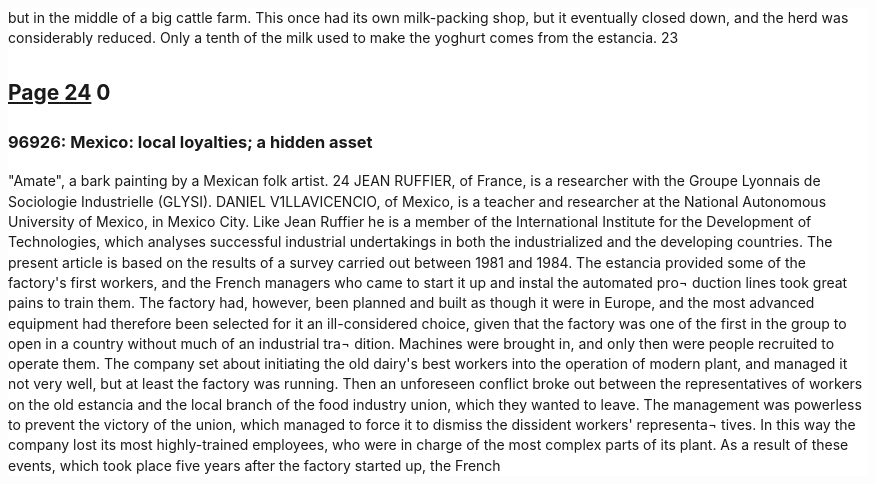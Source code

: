 but in the middle of a big cattle farm. This once
had its own milk-packing shop, but it eventually
closed down, and the herd was considerably
reduced. Only a tenth of the milk used to make
the yoghurt comes from the estancia.
23

## [Page 24](https://demo.humlab.umu.se/courier/096934engo.pdf#page=24) 0

### 96926: Mexico: local loyalties; a hidden asset

"Amate", a bark painting
by a Mexican folk artist.
24
JEAN RUFFIER,
of France, is a researcher with
the Groupe Lyonnais de
Sociologie Industrielle (GLYSI).
DANIEL V1LLAVICENCIO,
of Mexico, is a teacher and
researcher at the National
Autonomous University of
Mexico, in Mexico City. Like
Jean Ruffier he is a member of
the International Institute for
the Development of
Technologies, which analyses
successful industrial
undertakings in both the
industrialized and the
developing countries. The
present article is based on the
results of a survey carried out
between 1981 and 1984.
The estancia provided some of the factory's
first workers, and the French managers who
came to start it up and instal the automated pro¬
duction lines took great pains to train them.
The factory had, however, been planned and
built as though it were in Europe, and the most
advanced equipment had therefore been selected
for it an ill-considered choice, given that the
factory was one of the first in the group to open
in a country without much of an industrial tra¬
dition. Machines were brought in, and only
then were people recruited to operate them.
The company set about initiating the old dairy's
best workers into the operation of modern plant,
and managed it not very well, but at least the
factory was running.
Then an unforeseen conflict broke out
between the representatives of workers on the
old estancia and the local branch of the food
industry union, which they wanted to leave.
The management was powerless to prevent the
victory of the union, which managed to force it
to dismiss the dissident workers' representa¬
tives. In this way the company lost its most
highly-trained employees, who were in charge
of the most complex parts of its plant.
As a result of these events, which took place
five years after the factory started up, the French